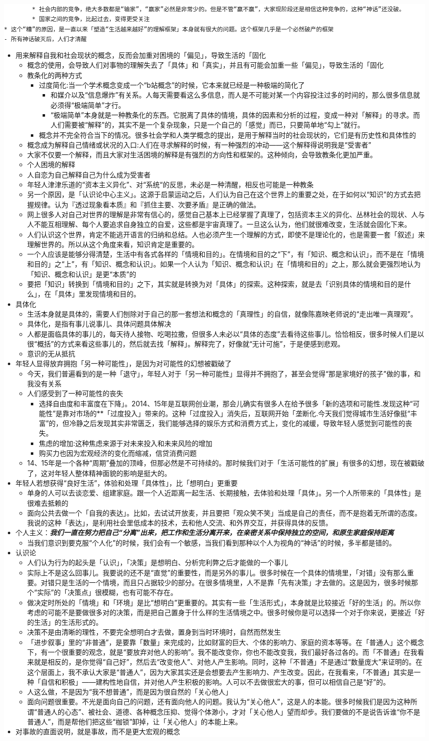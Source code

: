 			* 社会内部的竞争，绝大多数都是“输家”，“赢家”必然是非常少的。但是不管“赢不赢”，大家现阶段还是相信这种竞争的，这种“神话”还没破。
			* 国家之间的竞争，比起过去，变得更受关注
	* 这个“糟”的原因，是一直以来「塑造“生活越来越好”的理解框架」本身就有很大的问题。这个框架几乎是一个必然破产的框架
    - 所有神话破灭后，人们才清醒
* 用来解释自我和社会现状的概念，反而会加重对困境的「偏见」，导致生活的「固化
	* 概念的使用，会导致人们对事物的理解失去了「具体」和「真实」，并且有可能会加重一些「偏见」，导致生活的「固化
	* 教条化的两种方式
		* 过度简化:当一个学术概念变成一个“b站概念”的时候，它本来就已经是一种极端的简化了
			* 和媒介以及“信息爆炸”有关系。人每天需要看这么多信息，而人是不可能对某一个内容投注过多的时间的，那么很多信息就必须得“极端简单”才行。
			* “极端简单”本身就是一种教条化的东西。它脱离了具体的情境，具体的因素和分析的过程，变成一种对「解释」的寻求。而人们需要被“解释”的，其实不是一个复杂现象，只是一个自己的「感觉」而已，只要简单地“勾上”就行。
		* 概念并不完全符合当下的情况。很多社会学和人类学概念的提出，是用于解释当时的社会现状的，它们是有历史性和具体性的
    - 概念成为解释自己情绪或状况的入口:人们在寻求解释的时候，有一种强烈的冲动——这个解释得说明我是“受害者”
    - 大家不仅要一个解释，而且大家对生活困境的解释是有强烈的方向性和框架的。这种倾向，会导致教条化更加严重。
    - 个人困境的解释
    - 人自恋为自己解释自己为什么成为受害者
    - 年轻人津津乐道的“资本主义异化”、对“系统“的反思，未必是一种清醒，相反也可能是一种教条
    - 另一个原因，是「认识论中心主义」。这源于启蒙运动之后，人们认为自己在这个世界上的重要之处，在于如何以“知识”的方式去把握规律。认为『透过现象看本质』和『抓住主要、次要矛盾』是正确的做法。
    - 网上很多人对自己对世界的理解是非常有信心的，感觉自己基本上已经掌握了真理了，包括资本主义的异化、丛林社会的现状、人与人不能互相理解、每个人要追求自身独立的自爱，这些都是宇宙真理了。一旦这么认为，他们就很难改变，生活就会固化下来。
    - 人们认识这个世界，肯定不能逃开语言的归纳和总结。人也必须产生一个理解的方式，即使不是理论化的，也是需要一套「叙述」来理解世界的。所以从这个角度来看，知识肯定是重要的。
    - 一个人应该是能够分得清楚，生活中有各式各样的「情境和目的」。在情境和目的之“下”，有「知识、概念和认识」，而不是在「情境和目的」之“上”，有「知识、概念和认识」。如果一个人认为「知识、概念和认识」在「情境和目的」之上，那么就会更强烈地认为「知识、概念和认识」是更“本质”的
    - 要把「知识」转换到「情境和目的」之下，其实就是转换为对「具体」的探索。这种探索，就是去「识别具体的情境和目的是什么」，在「具体」里发现情境和目的。
* 具体化
	* 生活本身就是具体的，需要人们刨除对于自己的那一套想法和概念的「真理性」的自信，就像陈嘉映老师说的“走出唯一真理观”。
	* 具体化，是指有事儿说事儿、具体问题具体解决
	* 人都是面临具体的事儿的，每天待人接物、吃喝拉撒，但很多人未必以“具体的态度”去看待这些事儿。恰恰相反，很多时候人们是以很“概括”的方式来看这些事儿的，然后就去找「解释」。解释完了，好像就“无计可施”，于是便感到悲观。
	* 意识的无从抵抗
* 年轻人显得放弃拥抱「另一种可能性」，是因为对可能性的幻想被戳破了
	* 今天，我们普遍看到的是一种「退守」，年轻人对于「另一种可能性」显得并不拥抱了，甚至会觉得“那是家境好的孩子”做的事，和我没有关系
	* 人们感受到了一种可能性的丧失
		* 选择自由度和丰富度在下降」。2014、15年是互联网创业潮，那会儿确实有很多人在给予很多「新的选项和可能性.发现这种“可能性”是靠对市场的**「过度投入」带来的。这种「过度投入」消失后，互联网开始「垄断化.今天我们觉得城市生活好像挺“丰富”的，但冷静之后发现其实非常匮乏，我们能够选择的娱乐方式和消费方式上，变化的减缓，导致年轻人感觉到可能性的丧失。
		* 焦虑的增加:这种焦虑来源于对未来投入和未来风险的增加
		* 购买力也因为宏观经济的变化而缩减，信贷消费问题
	* 14、15年是一个各种“周期”叠加的顶峰，但那必然是不可持续的。那时候我们对于「生活可能性的扩展」有很多的幻想，现在被戳破了，这对年轻人整体精神面貌的影响是挺大的。
* 年轻人若想获得“良好生活”，体验和处理「具体性」，比「想明白」更重要
	* 单身的人可以去谈恋爱、组建家庭。跟一个人近距离一起生活、长期接触，去体验和处理「具体」。另一个人所带来的「具体性」是很难去抵赖的
	* 面向公共去做一个「自我的表达」。比如，去试试开放麦，并且要把「观众笑不笑」当成是自己的责任，而不是抱着无所谓的态度。我说的这种「表达」，是利用社会里低成本的技术，去和他人交流、和外界交互，并获得具体的反馈。
* 个人主义：_**我们一直在努力把自己“分离”出来，把工作和生活分离开来，在亲密关系中保持独立的空间，和原生家庭保持距离**_
	* 当我们意识到要克服“个人化”的时候，我们会有一个敏感，当我们看到那种以个人为视角的“神话”的时候，多半都是错的。
* 认识论
	* 人们认为行为的起头是「认识」，「决策」是想明白、分析完利弊之后才能做的一个事儿
	* 实际上不是这么回事儿。我要说的还不是“直觉”的重要性，而是另外的事儿。很多时候在一个具体的情境里，「对错」没有那么重要。对错只是生活的一个情境，而且只占据较少的部分。在很多情境里，人不是靠「先有决策」才去做的。这是因为，很多时候那个“实际”的「决策点」很模糊，也有可能不存在。
	* 做决定时所处的「情境」和「环境」是比“想明白”更重要的。其实有一些「生活形式」，本身就是比较接近「好的生活」的。所以你考虑的可能不是要做很多对的决策，而是把自己置身于什么样的生活情境之中。很多时候你是可以选择一个对于你来说，更接近「好的生活」的生活形式的。
	* 决策不是由清晰的理性，不要完全想明白才去做，置身到当时环境时，自然而然发生
	* 「进步叙事」里的“非普通”，是要靠「数量」来完成的，比如财富的巨大、个体的影响力、家庭的资本等等。在「普通人」这个概念下，有一个很重要的观念，就是“要放弃对他人的影响”。我不能改变你，你也不能改变我，我们最好各过各的。而「不普通」在我看来就是相反的，是你觉得“自己好”，然后去“改变他人”、对他人产生影响。同时，这种「不普通」不是通过“数量庞大”来证明的。在这个层面上，我不承认大家是“普通人”，因为大家其实还是会想要去产生影响力、产生改变。因此，在我看来，「不普通」其实是一种「自信和积极」——建构性地自信，并对他人产生积极的影响。人可以不去做很宏大的事，但可以相信自己是“好”的。
	* 人这么做，不是因为“我不想普通”，而是因为很自然的「关心他人」
	* 面向问题很重要。不光是面向自己的问题，还有面向他人的问题。我认为“关心他人”，这是人的本能。很多时候我们是因为这种所谓“普通人的心态”、被社会、道德、各种概念压抑、觉得个体渺小，才对「关心他人」望而却步。我们要做的不是说告诉谁“你不是普通人”，而是帮他们把这些“枷锁”卸掉，让「关心他人」的本能上来。
* 对事故的直面说明，就是事故，而不是更大宏观的概念
